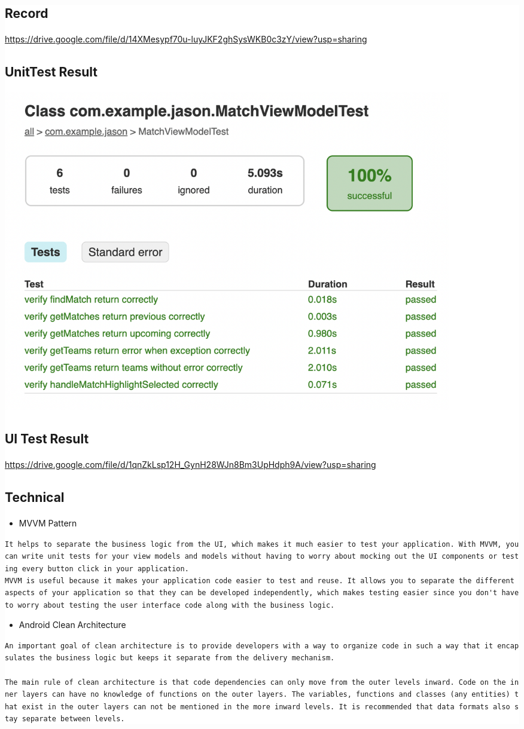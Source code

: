 

## Record
https://drive.google.com/file/d/14XMesypf70u-luyJKF2ghSysWKB0c3zY/view?usp=sharing

## UnitTest Result
<img width="743" alt="Screen Shot 2023-10-03 at 10 21 48" src="assets/Screen Shot 2023-10-03 at 10.21.48.png">

## UI Test Result
https://drive.google.com/file/d/1qnZkLsp12H_GynH28WJn8Bm3UpHdph9A/view?usp=sharing

## Technical
- MVVM Pattern
```
It helps to separate the business logic from the UI, which makes it much easier to test your application. With MVVM, you can write unit tests for your view models and models without having to worry about mocking out the UI components or testing every button click in your application.
MVVM is useful because it makes your application code easier to test and reuse. It allows you to separate the different aspects of your application so that they can be developed independently, which makes testing easier since you don't have to worry about testing the user interface code along with the business logic.
```
- Android Clean Architecture
```
An important goal of clean architecture is to provide developers with a way to organize code in such a way that it encapsulates the business logic but keeps it separate from the delivery mechanism. 

The main rule of clean architecture is that code dependencies can only move from the outer levels inward. Code on the inner layers can have no knowledge of functions on the outer layers. The variables, functions and classes (any entities) that exist in the outer layers can not be mentioned in the more inward levels. It is recommended that data formats also stay separate between levels.
```